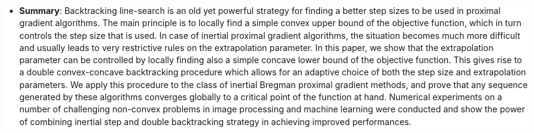 - **Summary**: Backtracking line-search is an old yet powerful strategy for finding a better step sizes to be used in proximal gradient algorithms. The main principle is to locally find a simple convex upper bound of the objective function, which in turn controls the step size that is used. In case of inertial proximal gradient algorithms, the situation becomes much more difficult and usually leads to very restrictive rules on the extrapolation parameter. In this paper, we show that the extrapolation parameter can be controlled by locally finding also a simple concave lower bound of the objective function. This gives rise to a double convex-concave backtracking procedure which allows for an adaptive choice of both the step size and extrapolation parameters. We apply this procedure to the class of inertial Bregman proximal gradient methods, and prove that any sequence generated by these algorithms converges globally to a critical point of the function at hand. Numerical experiments on a number of challenging non-convex problems in image processing and machine learning were conducted and show the power of combining inertial step and double backtracking strategy in achieving improved performances.



